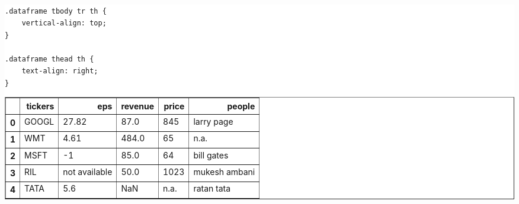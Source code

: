     .dataframe tbody tr th {
        vertical-align: top;
    }

    .dataframe thead th {
        text-align: right;
    }
</style>
<table border="1" class="dataframe">
  <thead>
    <tr style="text-align: right;">
      <th></th>
      <th>tickers</th>
      <th>eps</th>
      <th>revenue</th>
      <th>price</th>
      <th>people</th>
    </tr>
  </thead>
  <tbody>
    <tr>
      <th>0</th>
      <td>GOOGL</td>
      <td>27.82</td>
      <td>87.0</td>
      <td>845</td>
      <td>larry page</td>
    </tr>
    <tr>
      <th>1</th>
      <td>WMT</td>
      <td>4.61</td>
      <td>484.0</td>
      <td>65</td>
      <td>n.a.</td>
    </tr>
    <tr>
      <th>2</th>
      <td>MSFT</td>
      <td>-1</td>
      <td>85.0</td>
      <td>64</td>
      <td>bill gates</td>
    </tr>
    <tr>
      <th>3</th>
      <td>RIL</td>
      <td>not available</td>
      <td>50.0</td>
      <td>1023</td>
      <td>mukesh ambani</td>
    </tr>
    <tr>
      <th>4</th>
      <td>TATA</td>
      <td>5.6</td>
      <td>NaN</td>
      <td>n.a.</td>
      <td>ratan tata</td>
    </tr>
  </tbody>
</table>
</div>
